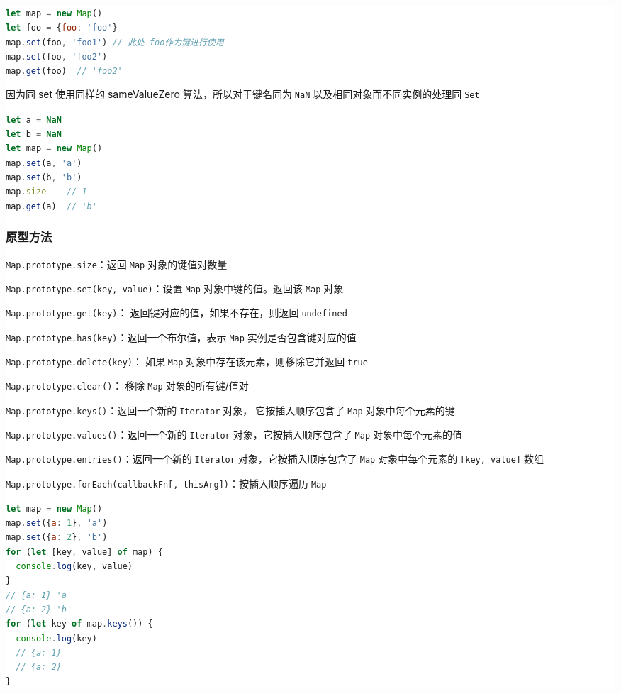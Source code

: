 ```js
let map = new Map()
let foo = {foo: 'foo'}
map.set(foo, 'foo1') // 此处 foo作为键进行使用
map.set(foo, 'foo2')
map.get(foo)  // 'foo2' 
```

因为同 set 使用同样的 [sameValueZero](https://link.juejin.cn/?target=https%3A%2F%2Ftc39.es%2Fecma262%2F%23sec-samevaluezero) 算法，所以对于键名同为 `NaN` 以及相同对象而不同实例的处理同 `Set`

```js
let a = NaN
let b = NaN
let map = new Map()
map.set(a, 'a')
map.set(b, 'b')
map.size    // 1
map.get(a)  // 'b'
```

### 原型方法

`Map.prototype.size`：返回 `Map` 对象的键值对数量

`Map.prototype.set(key, value)`：设置 `Map` 对象中键的值。返回该 `Map` 对象

`Map.prototype.get(key)`： 返回键对应的值，如果不存在，则返回 `undefined`

`Map.prototype.has(key)`：返回一个布尔值，表示 `Map` 实例是否包含键对应的值

`Map.prototype.delete(key)`： 如果 `Map` 对象中存在该元素，则移除它并返回 `true`

`Map.prototype.clear()`： 移除 `Map` 对象的所有键/值对

`Map.prototype.keys()`：返回一个新的 `Iterator` 对象， 它按插入顺序包含了 `Map` 对象中每个元素的键

`Map.prototype.values()`：返回一个新的 `Iterator` 对象，它按插入顺序包含了 `Map` 对象中每个元素的值

`Map.prototype.entries()`：返回一个新的 `Iterator` 对象，它按插入顺序包含了 `Map` 对象中每个元素的 `[key, value]` 数组

`Map.prototype.forEach(callbackFn[, thisArg])`：按插入顺序遍历 `Map`

```js
let map = new Map()
map.set({a: 1}, 'a')
map.set({a: 2}, 'b')
for (let [key, value] of map) {
  console.log(key, value) 
}
// {a: 1} 'a'
// {a: 2} 'b'
for (let key of map.keys()) {
  console.log(key)
  // {a: 1}
  // {a: 2}
}
```
